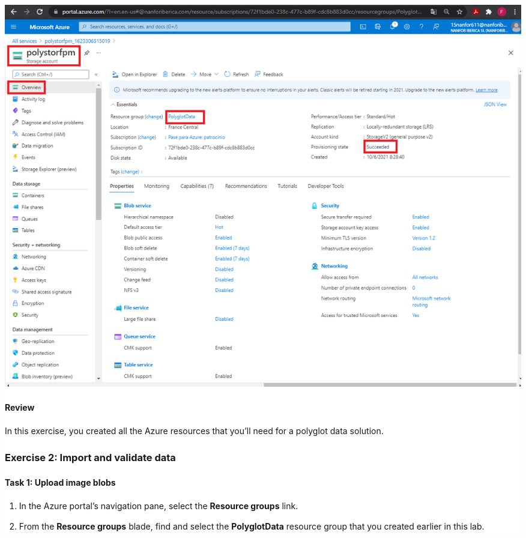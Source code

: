 ![LAB04-Az204_20](Evidencia/LAB04-Az204_20.png)

#### Review

In this exercise, you created all the Azure resources that you’ll need for a polyglot data solution.

### Exercise 2: Import and validate data

#### Task 1: Upload image blobs

1. In the Azure portal’s navigation pane, select the **Resource groups** link.

2. From the **Resource groups** blade, find and select the **PolyglotData** resource group that you created earlier in this lab.
